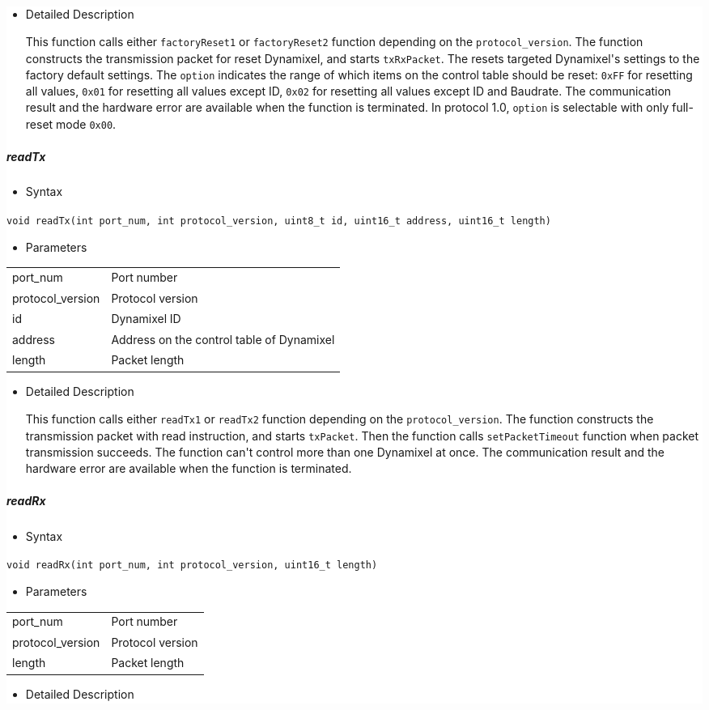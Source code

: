 - Detailed Description

   This function calls either `factoryReset1` or `factoryReset2` function depending on the `protocol_version`. The function constructs the transmission packet for reset Dynamixel, and starts `txRxPacket`. The resets targeted Dynamixel's settings to the factory default settings. The `option` indicates the range of which items on the control table should be reset: `0xFF` for resetting all values, `0x01` for resetting all values except ID, `0x02` for resetting all values except ID and Baudrate. The communication result and the hardware error are available when the function is terminated. In protocol 1.0, `option` is selectable with only full-reset mode `0x00`.

##### readTx
- Syntax
``` Labview
void readTx(int port_num, int protocol_version, uint8_t id, uint16_t address, uint16_t length)

```
- Parameters

| | |
| ------------- | ------------- |
|port_num	|Port number|
|protocol_version | Protocol version |
|id	|Dynamixel ID|
|address	|Address on the control table of Dynamixel|
|length	|Packet length|

- Detailed Description

   This function calls either `readTx1` or `readTx2` function depending on the `protocol_version`. The function constructs the transmission packet with read instruction, and starts `txPacket`. Then the function calls `setPacketTimeout` function when packet transmission succeeds. The function can't control more than one Dynamixel at once. The communication result and the hardware error are available when the function is terminated.


##### readRx
- Syntax
``` Labview
void readRx(int port_num, int protocol_version, uint16_t length)
```
- Parameters

| | |
| ------------- | ------------- |
|port_num	|Port number|
|protocol_version | Protocol version |
|length	|Packet length|


- Detailed Description
